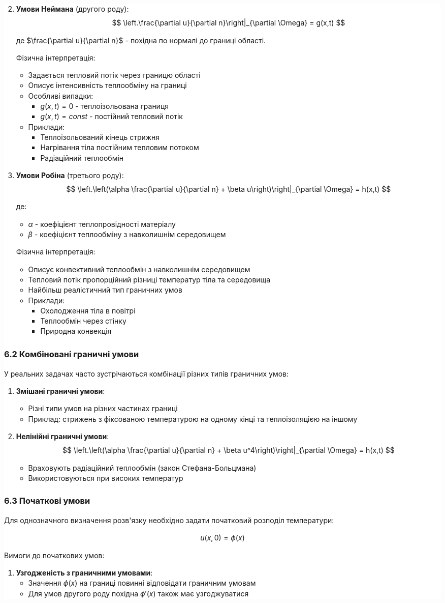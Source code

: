 2. **Умови Неймана** (другого роду):
   $$ \left.\frac{\partial u}{\partial n}\right|_{\partial \Omega} = g(x,t) $$
   
   де $\frac{\partial u}{\partial n}$ - похідна по нормалі до границі області.
   
   Фізична інтерпретація:
   - Задається тепловий потік через границю області
   - Описує інтенсивність теплообміну на границі
   - Особливі випадки:
     - $g(x,t) = 0$ - теплоізольована границя
     - $g(x,t) = const$ - постійний тепловий потік
   - Приклади:
     - Теплоізольований кінець стрижня
     - Нагрівання тіла постійним тепловим потоком
     - Радіаційний теплообмін

3. **Умови Робіна** (третього роду):
   $$ \left.\left(\alpha \frac{\partial u}{\partial n} + \beta u\right)\right|_{\partial \Omega} = h(x,t) $$
   
   де:
   - $\alpha$ - коефіцієнт теплопровідності матеріалу
   - $\beta$ - коефіцієнт теплообміну з навколишнім середовищем
   
   Фізична інтерпретація:
   - Описує конвективний теплообмін з навколишнім середовищем
   - Тепловий потік пропорційний різниці температур тіла та середовища
   - Найбільш реалістичний тип граничних умов
   - Приклади:
     - Охолодження тіла в повітрі
     - Теплообмін через стінку
     - Природна конвекція

### 6.2 Комбіновані граничні умови

У реальних задачах часто зустрічаються комбінації різних типів граничних умов:

1. **Змішані граничні умови**:
   - Різні типи умов на різних частинах границі
   - Приклад: стрижень з фіксованою температурою на одному кінці та теплоізоляцією на іншому

2. **Нелінійні граничні умови**:
   $$ \left.\left(\alpha \frac{\partial u}{\partial n} + \beta u^4\right)\right|_{\partial \Omega} = h(x,t) $$
   - Враховують радіаційний теплообмін (закон Стефана-Больцмана)
   - Використовуються при високих температур

### 6.3 Початкові умови

Для однозначного визначення розв'язку необхідно задати початковий розподіл температури:

$$ u(x,0) = \phi(x) $$

Вимоги до початкових умов:
1. **Узгодженість з граничними умовами**:
   - Значення $\phi(x)$ на границі повинні відповідати граничним умовам
   - Для умов другого роду похідна $\phi'(x)$ також має узгоджуватися
